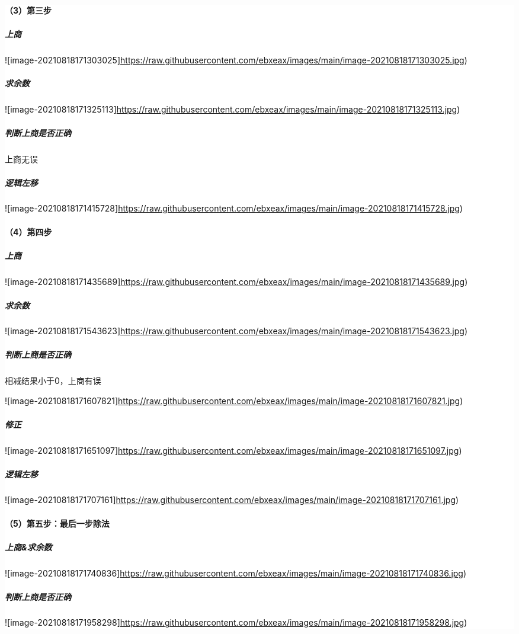 #### （3）第三步

##### 上商

![image-20210818171303025]https://raw.githubusercontent.com/ebxeax/images/main/image-20210818171303025.jpg)

##### 求余数

![image-20210818171325113]https://raw.githubusercontent.com/ebxeax/images/main/image-20210818171325113.jpg)

##### 判断上商是否正确

上商无误

##### 逻辑左移

![image-20210818171415728]https://raw.githubusercontent.com/ebxeax/images/main/image-20210818171415728.jpg)

#### （4）第四步

##### 上商

![image-20210818171435689]https://raw.githubusercontent.com/ebxeax/images/main/image-20210818171435689.jpg)

##### 求余数

![image-20210818171543623]https://raw.githubusercontent.com/ebxeax/images/main/image-20210818171543623.jpg)

##### 判断上商是否正确

相减结果小于0，上商有误

![image-20210818171607821]https://raw.githubusercontent.com/ebxeax/images/main/image-20210818171607821.jpg)

##### 修正

![image-20210818171651097]https://raw.githubusercontent.com/ebxeax/images/main/image-20210818171651097.jpg)

##### 逻辑左移

![image-20210818171707161]https://raw.githubusercontent.com/ebxeax/images/main/image-20210818171707161.jpg)

#### （5）第五步：最后一步除法

##### 上商&求余数

![image-20210818171740836]https://raw.githubusercontent.com/ebxeax/images/main/image-20210818171740836.jpg)

##### 判断上商是否正确

![image-20210818171958298]https://raw.githubusercontent.com/ebxeax/images/main/image-20210818171958298.jpg)
